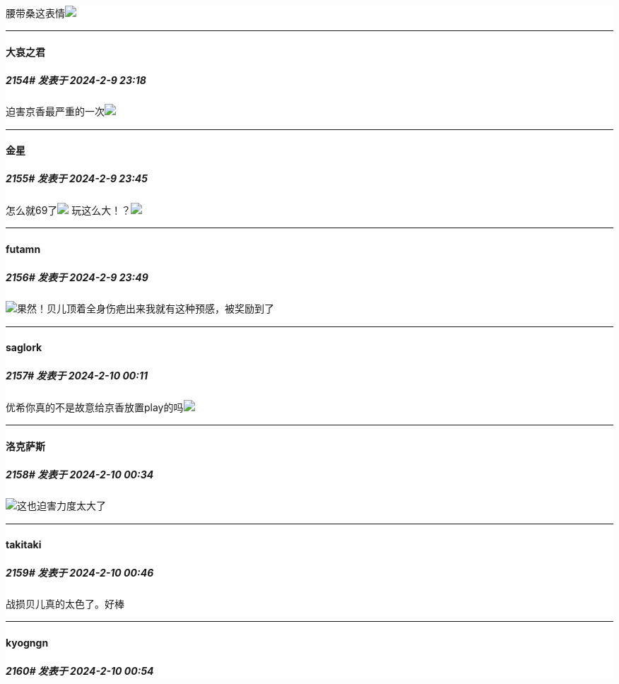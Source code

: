腰带桑这表情<img src="https://static.saraba1st.com/image/smiley/face2017/067.png" referrerpolicy="no-referrer">

*****

####  大哀之君  
##### 2154#       发表于 2024-2-9 23:18

迫害京香最严重的一次<img src="https://static.saraba1st.com/image/smiley/face2017/125.png" referrerpolicy="no-referrer">


*****

####  金星  
##### 2155#       发表于 2024-2-9 23:45

怎么就69了<img src="https://static.saraba1st.com/image/smiley/face2017/022.png" referrerpolicy="no-referrer">
玩这么大！？<img src="https://static.saraba1st.com/image/smiley/face2017/067.png" referrerpolicy="no-referrer">

*****

####  futamn  
##### 2156#       发表于 2024-2-9 23:49

<img src="https://static.saraba1st.com/image/smiley/face2017/037.png" referrerpolicy="no-referrer">果然！贝儿顶着全身伤疤出来我就有这种预感，被奖励到了


*****

####  saglork  
##### 2157#       发表于 2024-2-10 00:11

优希你真的不是故意给京香放置play的吗<img src="https://static.saraba1st.com/image/smiley/face2017/067.png" referrerpolicy="no-referrer">


*****

####  洛克萨斯  
##### 2158#       发表于 2024-2-10 00:34

<img src="https://static.saraba1st.com/image/smiley/face2017/068.png" referrerpolicy="no-referrer">这也迫害力度太大了


*****

####  takitaki  
##### 2159#       发表于 2024-2-10 00:46

战损贝儿真的太色了。好棒


*****

####  kyogngn  
##### 2160#       发表于 2024-2-10 00:54
